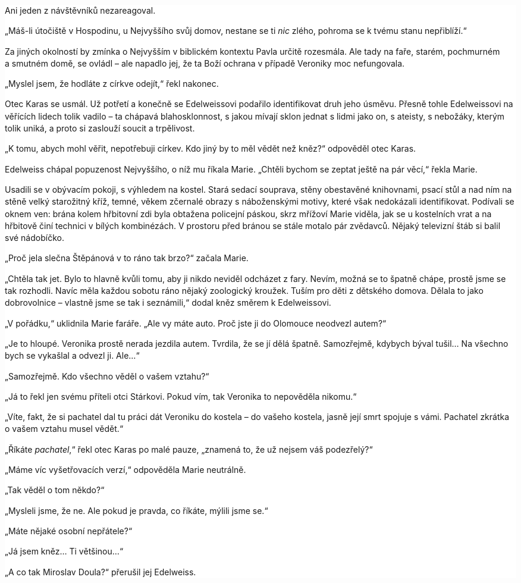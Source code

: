 Ani jeden z návštěvníků nezareagoval.

„Máš-li útočiště v Hospodinu, u Nejvyššího svůj domov, nestane se ti _nic_ zlého, pohroma se k tvému stanu nepřiblíží.“

Za jiných okolností by zmínka o Nejvyšším v biblickém kontextu Pavla určitě rozesmála. Ale tady na faře, starém, pochmurném a smutném domě, se ovládl – ale napadlo jej, že ta Boží ochrana v případě Veroniky moc nefungovala.

„Myslel jsem, že hodláte z církve odejít,“ řekl nakonec.

Otec Karas se usmál. Už potřetí a konečně se Edelweissovi podařilo identifikovat druh jeho úsměvu. Přesně tohle Edelweissovi na věřících lidech tolik vadilo – ta chápavá blahosklonnost, s jakou mívají sklon jednat s lidmi jako on, s ateisty, s nebožáky, kterým tolik uniká, a proto si zaslouží soucit a trpělivost.

„K tomu, abych mohl věřit, nepotřebuji církev. Kdo jiný by to měl vědět než kněz?“ odpověděl otec Karas.

Edelweiss chápal popuzenost Nejvyššího, o níž mu říkala Marie. „Chtěli bychom se zeptat ještě na pár věcí,“ řekla Marie.

Usadili se v obývacím pokoji, s výhledem na kostel. Stará sedací souprava, stěny obestavěné knihovnami, psací stůl a nad ním na stěně velký starožitný kříž, temné, věkem zčernalé obrazy s náboženskými motivy, které však nedokázali identifikovat. Podívali se oknem ven: brána kolem hřbitovní zdi byla obtažena policejní páskou, skrz mřížoví Marie viděla, jak se u kostelních vrat a na hřbitově činí technici v bílých kombinézách. V prostoru před bránou se stále motalo pár zvědavců. Nějaký televizní štáb si balil své nádobíčko.

„Proč jela slečna Štěpánová v to ráno tak brzo?“ začala Marie.

„Chtěla tak jet. Bylo to hlavně kvůli tomu, aby ji nikdo neviděl odcházet z fary. Nevím, možná se to špatně chápe, prostě jsme se tak rozhodli. Navíc měla každou sobotu ráno nějaký zoologický kroužek. Tuším pro děti z dětského domova. Dělala to jako dobrovolnice – vlastně jsme se tak i seznámili,“ dodal kněz směrem k Edelweissovi.

„V pořádku,“ uklidnila Marie faráře. „Ale vy máte auto. Proč jste ji do Olomouce neodvezl autem?“

„Je to hloupé. Veronika prostě nerada jezdila autem. Tvrdila, že se jí dělá špatně. Samozřejmě, kdybych býval tušil… Na všechno bych se vykašlal a odvezl ji. Ale…“

„Samozřejmě. Kdo všechno věděl o vašem vztahu?“

„Já to řekl jen svému příteli otci Stárkovi. Pokud vím, tak Veronika to nepověděla nikomu.“

„Víte, fakt, že si pachatel dal tu práci dát Veroniku do kostela – do vašeho kostela, jasně její smrt spojuje s vámi. Pachatel zkrátka o vašem vztahu musel vědět.“

„Říkáte _pachatel_,“ řekl otec Karas po malé pauze, „znamená to, že už nejsem váš podezřelý?“

„Máme víc vyšetřovacích verzí,“ odpověděla Marie neutrálně.

„Tak věděl o tom někdo?“

„Mysleli jsme, že ne. Ale pokud je pravda, co říkáte, mýlili jsme se.“

„Máte nějaké osobní nepřátele?“

„Já jsem kněz… Ti většinou…“

„A co tak Miroslav Doula?“ přerušil jej Edelweiss.

